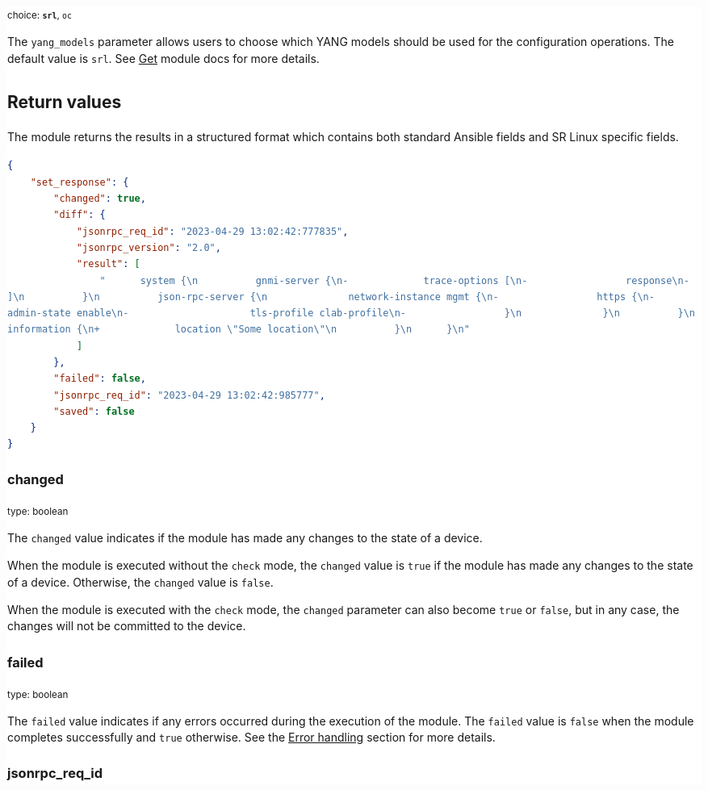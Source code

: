 <small>choice: **`srl`**, `oc`</small>

The `yang_models` parameter allows users to choose which YANG models should be used for the configuration operations. The default value is `srl`. See [Get](get.md#yang_models) module docs for more details.

## Return values

The module returns the results in a structured format which contains both standard Ansible fields and SR Linux specific fields.

```json
{
    "set_response": {
        "changed": true,
        "diff": {
            "jsonrpc_req_id": "2023-04-29 13:02:42:777835",
            "jsonrpc_version": "2.0",
            "result": [
                "      system {\n          gnmi-server {\n-             trace-options [\n-                 response\n-             ]\n          }\n          json-rpc-server {\n              network-instance mgmt {\n-                 https {\n-                     admin-state enable\n-                     tls-profile clab-profile\n-                 }\n              }\n          }\n          information {\n+             location \"Some location\"\n          }\n      }\n"
            ]
        },
        "failed": false,
        "jsonrpc_req_id": "2023-04-29 13:02:42:985777",
        "saved": false
    }
}
```

### changed

<small>type: boolean</small>

The `changed` value indicates if the module has made any changes to the state of a device.

When the module is executed without the `check` mode, the `changed` value is `true` if the module has made any changes to the state of a device. Otherwise, the `changed` value is `false`.

When the module is executed with the `check` mode, the `changed` parameter can also become `true` or `false`, but in any case, the changes will not be committed to the device.

### failed

<small>type: boolean</small>

The `failed` value indicates if any errors occurred during the execution of the module. The `failed` value is `false` when the module completes successfully and `true` otherwise. See the [Error handling](#error-handling) section for more details.

### jsonrpc_req_id


[ansible-check-diff]: https://docs.ansible.com/ansible/latest/playbook_guide/playbooks_checkmode.html
[config-gh-url]: https://github.com/nokia/srlinux-ansible-collection/blob/main/plugins/modules/config.py
[^1]: Effectively, the configuration is sent twice to the device. First, to check if a diff is non-empty, and if not, second time to apply the configuration set. In this case, the diff happens on SR Linux box and is not calculated locally.
[^2]: The diff returned is the same as the one returned by the `diff` CLI command.